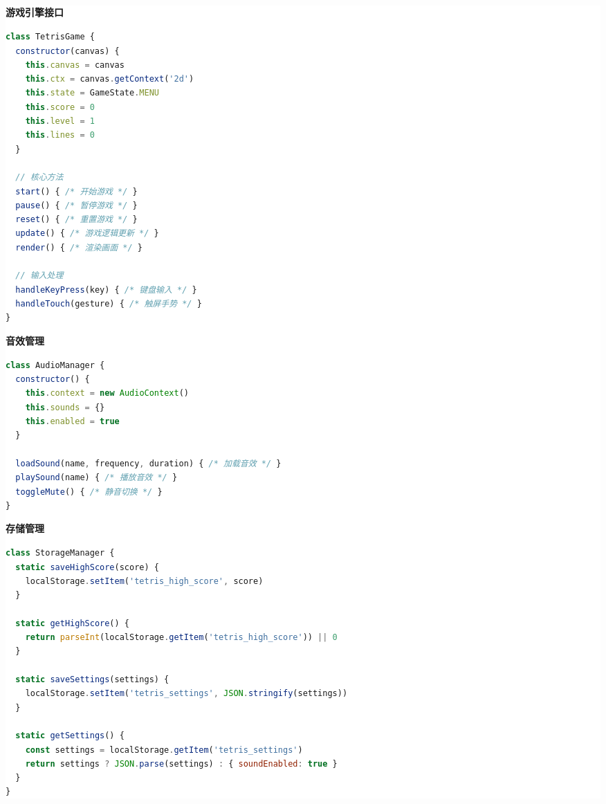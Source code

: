 ```javascript
```

**游戏引擎接口**

```javascript
class TetrisGame {
  constructor(canvas) {
    this.canvas = canvas
    this.ctx = canvas.getContext('2d')
    this.state = GameState.MENU
    this.score = 0
    this.level = 1
    this.lines = 0
  }
  
  // 核心方法
  start() { /* 开始游戏 */ }
  pause() { /* 暂停游戏 */ }
  reset() { /* 重置游戏 */ }
  update() { /* 游戏逻辑更新 */ }
  render() { /* 渲染画面 */ }
  
  // 输入处理
  handleKeyPress(key) { /* 键盘输入 */ }
  handleTouch(gesture) { /* 触屏手势 */ }
}
```

**音效管理**

```javascript
class AudioManager {
  constructor() {
    this.context = new AudioContext()
    this.sounds = {}
    this.enabled = true
  }
  
  loadSound(name, frequency, duration) { /* 加载音效 */ }
  playSound(name) { /* 播放音效 */ }
  toggleMute() { /* 静音切换 */ }
}
```

**存储管理**

```javascript
class StorageManager {
  static saveHighScore(score) {
    localStorage.setItem('tetris_high_score', score)
  }
  
  static getHighScore() {
    return parseInt(localStorage.getItem('tetris_high_score')) || 0
  }
  
  static saveSettings(settings) {
    localStorage.setItem('tetris_settings', JSON.stringify(settings))
  }
  
  static getSettings() {
    const settings = localStorage.getItem('tetris_settings')
    return settings ? JSON.parse(settings) : { soundEnabled: true }
  }
}
```
